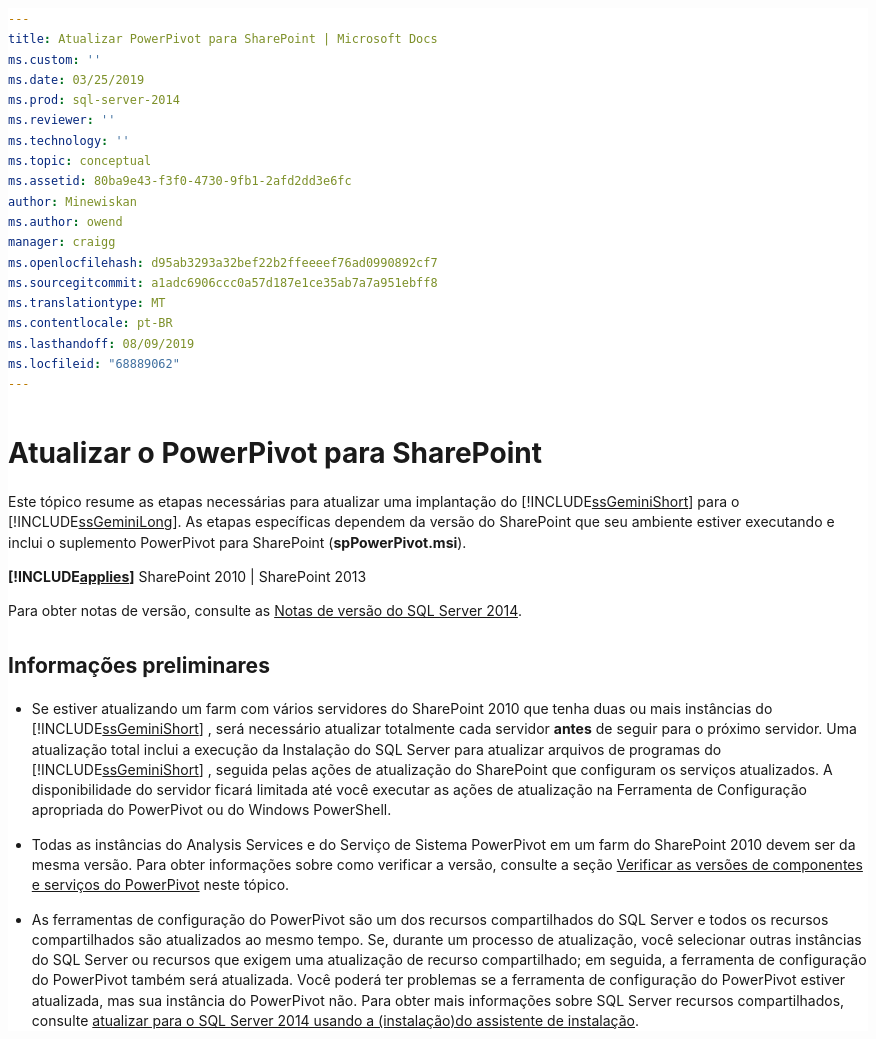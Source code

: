 ```yaml
---
title: Atualizar PowerPivot para SharePoint | Microsoft Docs
ms.custom: ''
ms.date: 03/25/2019
ms.prod: sql-server-2014
ms.reviewer: ''
ms.technology: ''
ms.topic: conceptual
ms.assetid: 80ba9e43-f3f0-4730-9fb1-2afd2dd3e6fc
author: Minewiskan
ms.author: owend
manager: craigg
ms.openlocfilehash: d95ab3293a32bef22b2ffeeeef76ad0990892cf7
ms.sourcegitcommit: a1adc6906ccc0a57d187e1ce35ab7a7a951ebff8
ms.translationtype: MT
ms.contentlocale: pt-BR
ms.lasthandoff: 08/09/2019
ms.locfileid: "68889062"
---
```

# <a name="upgrade-powerpivot-for-sharepoint"></a>Atualizar o PowerPivot para SharePoint
  Este tópico resume as etapas necessárias para atualizar uma implantação do [!INCLUDE[ssGeminiShort](../../includes/ssgeminishort-md.md)] para o [!INCLUDE[ssGeminiLong](../../includes/ssgeminilong-md.md)]. As etapas específicas dependem da versão do SharePoint que seu ambiente estiver executando e inclui o suplemento PowerPivot para SharePoint (**spPowerPivot.msi**).  
  
 **[!INCLUDE[applies](../../includes/applies-md.md)]**  SharePoint 2010 | SharePoint 2013  
  
 Para obter notas de versão, consulte as [Notas de versão do SQL Server 2014](https://go.microsoft.com/fwlink/?LinkID=296445).  
  

  
## <a name="background"></a>Informações preliminares  
  
-   Se estiver atualizando um farm com vários servidores do SharePoint 2010 que tenha duas ou mais instâncias do [!INCLUDE[ssGeminiShort](../../includes/ssgeminishort-md.md)] , será necessário atualizar totalmente cada servidor **antes** de seguir para o próximo servidor. Uma atualização total inclui a execução da Instalação do SQL Server para atualizar arquivos de programas do [!INCLUDE[ssGeminiShort](../../includes/ssgeminishort-md.md)] , seguida pelas ações de atualização do SharePoint que configuram os serviços atualizados. A disponibilidade do servidor ficará limitada até você executar as ações de atualização na Ferramenta de Configuração apropriada do PowerPivot ou do Windows PowerShell.  
  
-   Todas as instâncias do Analysis Services e do Serviço de Sistema PowerPivot em um farm do SharePoint 2010 devem ser da mesma versão. Para obter informações sobre como verificar a versão, consulte a seção [Verificar as versões de componentes e serviços do PowerPivot](#bkmk_verify_versions) neste tópico.  
  
-   As ferramentas de configuração do PowerPivot são um dos recursos compartilhados do SQL Server e todos os recursos compartilhados são atualizados ao mesmo tempo. Se, durante um processo de atualização, você selecionar outras instâncias do SQL Server ou recursos que exigem uma atualização de recurso compartilhado; em seguida, a ferramenta de configuração do PowerPivot também será atualizada. Você poderá ter problemas se a ferramenta de configuração do PowerPivot estiver atualizada, mas sua instância do PowerPivot não. Para obter mais informações sobre SQL Server recursos compartilhados, consulte [atualizar para o SQL Server 2014 usando a &#40;instalação&#41;do assistente de instalação](../../database-engine/install-windows/upgrade-sql-server-using-the-installation-wizard-setup.md).  
  